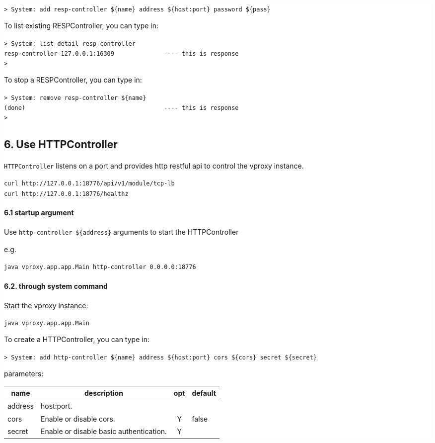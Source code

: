 ```
> System: add resp-controller ${name} address ${host:port} password ${pass}
```

To list existing RESPController, you can type in:

```
> System: list-detail resp-controller
resp-controller	127.0.0.1:16309              ---- this is response
>
```

To stop a RESPController, you can type in:

```
> System: remove resp-controller ${name}
(done)                                       ---- this is response
>
```

<div id="http"></div>

## 6. Use HTTPController

`HTTPController` listens on a port and provides http restful api to control the vproxy instance.

```
curl http://127.0.0.1:18776/api/v1/module/tcp-lb
curl http://127.0.0.1:18776/healthz
```

#### 6.1 startup argument

Use `http-controller ${address}` arguments to start the HTTPController

e.g.

```
java vproxy.app.app.Main http-controller 0.0.0.0:18776
```

#### 6.2. through system command

Start the vproxy instance:

```
java vproxy.app.app.Main
```

To create a HTTPController, you can type in:

```
> System: add http-controller ${name} address ${host:port} cors ${cors} secret ${secret}
```

parameters:

| name    | description                             | opt | default |
|---------|-----------------------------------------|:---:|---------|
| address | host:port.                              |     |         |
| cors    | Enable or disable cors.                 |  Y  | false   |
| secret  | Enable or disable basic authentication. |  Y  |         |
